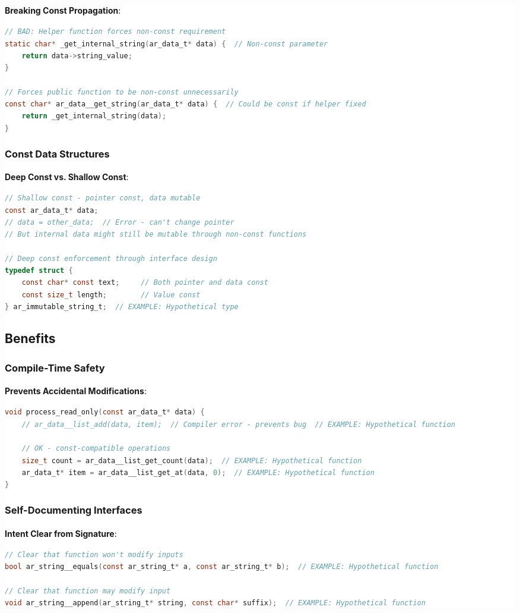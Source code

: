 **Breaking Const Propagation**:
```c
// BAD: Helper function forces non-const requirement
static char* _get_internal_string(ar_data_t* data) {  // Non-const parameter
    return data->string_value;
}

// Forces public function to be non-const unnecessarily
const char* ar_data__get_string(ar_data_t* data) {  // Could be const if helper fixed
    return _get_internal_string(data);
}
```

### Const Data Structures

**Deep Const vs. Shallow Const**:
```c
// Shallow const - pointer const, data mutable
const ar_data_t* data;
// data = other_data;  // Error - can't change pointer
// But internal data might still be mutable through non-const functions

// Deep const enforcement through interface design
typedef struct {
    const char* const text;     // Both pointer and data const
    const size_t length;        // Value const
} ar_immutable_string_t;  // EXAMPLE: Hypothetical type
```

## Benefits

### Compile-Time Safety

**Prevents Accidental Modifications**:
```c
void process_read_only(const ar_data_t* data) {
    // ar_data__list_add(data, item);  // Compiler error - prevents bug  // EXAMPLE: Hypothetical function
    
    // OK - const-compatible operations
    size_t count = ar_data__list_get_count(data);  // EXAMPLE: Hypothetical function
    ar_data_t* item = ar_data__list_get_at(data, 0);  // EXAMPLE: Hypothetical function
}
```

### Self-Documenting Interfaces

**Intent Clear from Signature**:
```c
// Clear that function won't modify inputs
bool ar_string__equals(const ar_string_t* a, const ar_string_t* b);  // EXAMPLE: Hypothetical function

// Clear that function may modify input
void ar_string__append(ar_string_t* string, const char* suffix);  // EXAMPLE: Hypothetical function
```
